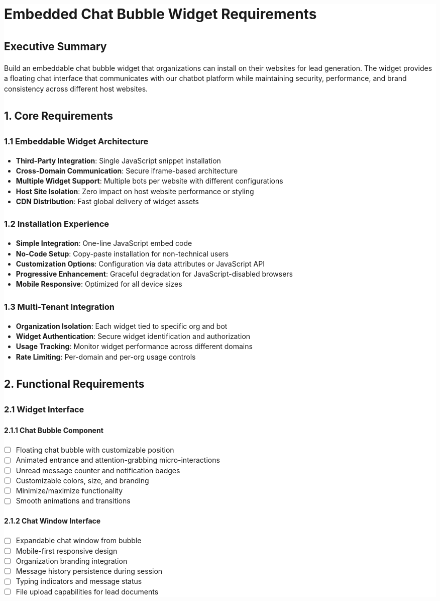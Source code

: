 # Embedded Chat Bubble Widget Requirements

## Executive Summary

Build an embeddable chat bubble widget that organizations can install on their websites for lead generation. The widget provides a floating chat interface that communicates with our chatbot platform while maintaining security, performance, and brand consistency across different host websites.

## 1. Core Requirements

### 1.1 Embeddable Widget Architecture
- **Third-Party Integration**: Single JavaScript snippet installation
- **Cross-Domain Communication**: Secure iframe-based architecture
- **Multiple Widget Support**: Multiple bots per website with different configurations
- **Host Site Isolation**: Zero impact on host website performance or styling
- **CDN Distribution**: Fast global delivery of widget assets

### 1.2 Installation Experience
- **Simple Integration**: One-line JavaScript embed code
- **No-Code Setup**: Copy-paste installation for non-technical users
- **Customization Options**: Configuration via data attributes or JavaScript API
- **Progressive Enhancement**: Graceful degradation for JavaScript-disabled browsers
- **Mobile Responsive**: Optimized for all device sizes

### 1.3 Multi-Tenant Integration
- **Organization Isolation**: Each widget tied to specific org and bot
- **Widget Authentication**: Secure widget identification and authorization
- **Usage Tracking**: Monitor widget performance across different domains
- **Rate Limiting**: Per-domain and per-org usage controls

## 2. Functional Requirements

### 2.1 Widget Interface

#### 2.1.1 Chat Bubble Component
- [ ] Floating chat bubble with customizable position
- [ ] Animated entrance and attention-grabbing micro-interactions
- [ ] Unread message counter and notification badges
- [ ] Customizable colors, size, and branding
- [ ] Minimize/maximize functionality
- [ ] Smooth animations and transitions

#### 2.1.2 Chat Window Interface
- [ ] Expandable chat window from bubble
- [ ] Mobile-first responsive design
- [ ] Organization branding integration
- [ ] Message history persistence during session
- [ ] Typing indicators and message status
- [ ] File upload capabilities for lead documents
